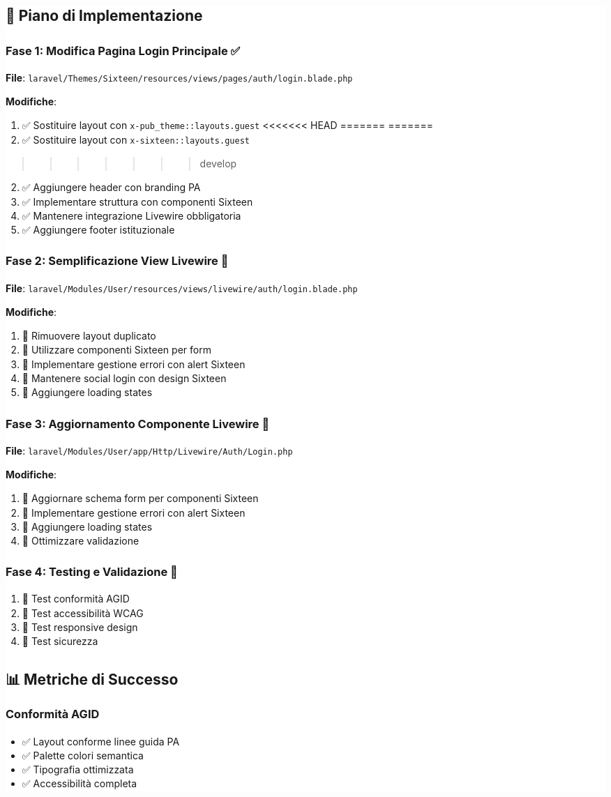 ## 🚀 Piano di Implementazione

### Fase 1: Modifica Pagina Login Principale ✅
**File**: `laravel/Themes/Sixteen/resources/views/pages/auth/login.blade.php`

**Modifiche**:
1. ✅ Sostituire layout con `x-pub_theme::layouts.guest`
<<<<<<< HEAD
=======
=======
1. ✅ Sostituire layout con `x-sixteen::layouts.guest`
>>>>>>> develop
2. ✅ Aggiungere header con branding PA
3. ✅ Implementare struttura con componenti Sixteen
4. ✅ Mantenere integrazione Livewire obbligatoria
5. ✅ Aggiungere footer istituzionale

### Fase 2: Semplificazione View Livewire 🔄
**File**: `laravel/Modules/User/resources/views/livewire/auth/login.blade.php`

**Modifiche**:
1. 🔄 Rimuovere layout duplicato
2. 🔄 Utilizzare componenti Sixteen per form
3. 🔄 Implementare gestione errori con alert Sixteen
4. 🔄 Mantenere social login con design Sixteen
5. 🔄 Aggiungere loading states

### Fase 3: Aggiornamento Componente Livewire 🔄
**File**: `laravel/Modules/User/app/Http/Livewire/Auth/Login.php`

**Modifiche**:
1. 🔄 Aggiornare schema form per componenti Sixteen
2. 🔄 Implementare gestione errori con alert Sixteen
3. 🔄 Aggiungere loading states
4. 🔄 Ottimizzare validazione

### Fase 4: Testing e Validazione 🔄
1. 🔄 Test conformità AGID
2. 🔄 Test accessibilità WCAG
3. 🔄 Test responsive design
4. 🔄 Test sicurezza

## 📊 Metriche di Successo

### Conformità AGID
- ✅ Layout conforme linee guida PA
- ✅ Palette colori semantica
- ✅ Tipografia ottimizzata
- ✅ Accessibilità completa
